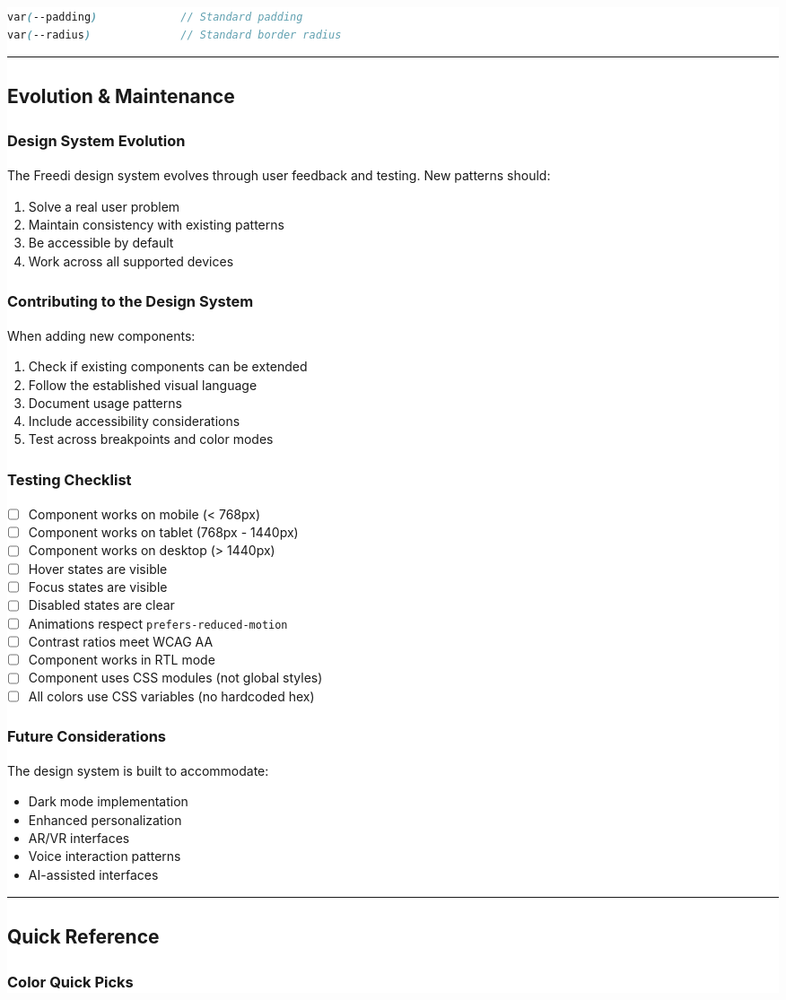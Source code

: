 ```scss
var(--padding)             // Standard padding
var(--radius)              // Standard border radius
```

---

## Evolution & Maintenance

### Design System Evolution
The Freedi design system evolves through user feedback and testing. New patterns should:
1. Solve a real user problem
2. Maintain consistency with existing patterns
3. Be accessible by default
4. Work across all supported devices

### Contributing to the Design System
When adding new components:
1. Check if existing components can be extended
2. Follow the established visual language
3. Document usage patterns
4. Include accessibility considerations
5. Test across breakpoints and color modes

### Testing Checklist

- [ ] Component works on mobile (< 768px)
- [ ] Component works on tablet (768px - 1440px)
- [ ] Component works on desktop (> 1440px)
- [ ] Hover states are visible
- [ ] Focus states are visible
- [ ] Disabled states are clear
- [ ] Animations respect `prefers-reduced-motion`
- [ ] Contrast ratios meet WCAG AA
- [ ] Component works in RTL mode
- [ ] Component uses CSS modules (not global styles)
- [ ] All colors use CSS variables (no hardcoded hex)

### Future Considerations
The design system is built to accommodate:
- Dark mode implementation
- Enhanced personalization
- AR/VR interfaces
- Voice interaction patterns
- AI-assisted interfaces

---

## Quick Reference

### Color Quick Picks
